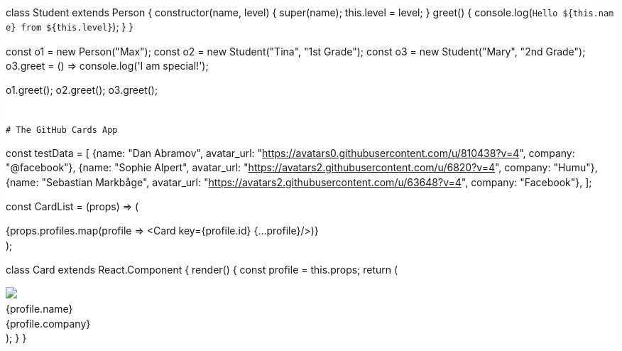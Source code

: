 class Student extends Person {
  constructor(name, level) {
    super(name);
    this.level = level;
  }
  greet() {
    console.log(`Hello ${this.name} from ${this.level}`);
  }
}

const o1 = new Person("Max");
const o2 = new Student("Tina", "1st Grade");
const o3 = new Student("Mary", "2nd Grade");
o3.greet = () => console.log('I am special!');

o1.greet();
o2.greet();
o3.greet();
```

# The GitHub Cards App

```
const testData = [
    {name: "Dan Abramov", avatar_url: "https://avatars0.githubusercontent.com/u/810438?v=4", company: "@facebook"},
    {name: "Sophie Alpert", avatar_url: "https://avatars2.githubusercontent.com/u/6820?v=4", company: "Humu"},
    {name: "Sebastian Markbåge", avatar_url: "https://avatars2.githubusercontent.com/u/63648?v=4", company: "Facebook"},
];

const CardList = (props) => (
	<div>
  	{props.profiles.map(profile => <Card key={profile.id} {...profile}/>)}
	</div>
);

class Card extends React.Component {
	render() {
  	const profile = this.props;
  	return (
    	<div className="github-profile">
    	  <img src={profile.avatar_url} />
        <div className="info">
          <div className="name">{profile.name}</div>
          <div className="company">{profile.company}</div>
        </div>
    	</div>
    );
  }
}

